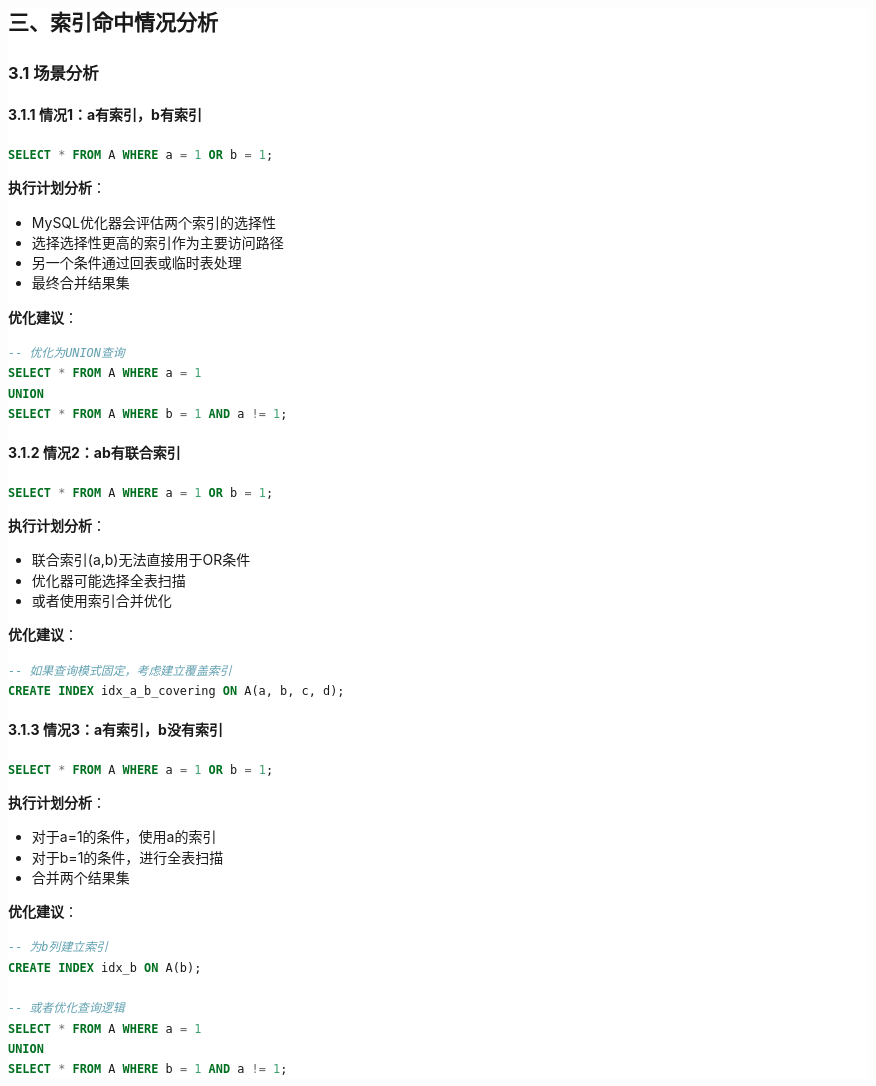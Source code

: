 ## 三、索引命中情况分析

### 3.1 场景分析

#### 3.1.1 情况1：a有索引，b有索引
```sql
SELECT * FROM A WHERE a = 1 OR b = 1;
```

**执行计划分析**：
- MySQL优化器会评估两个索引的选择性
- 选择选择性更高的索引作为主要访问路径
- 另一个条件通过回表或临时表处理
- 最终合并结果集

**优化建议**：
```sql
-- 优化为UNION查询
SELECT * FROM A WHERE a = 1
UNION
SELECT * FROM A WHERE b = 1 AND a != 1;
```

#### 3.1.2 情况2：ab有联合索引
```sql
SELECT * FROM A WHERE a = 1 OR b = 1;
```

**执行计划分析**：
- 联合索引(a,b)无法直接用于OR条件
- 优化器可能选择全表扫描
- 或者使用索引合并优化

**优化建议**：
```sql
-- 如果查询模式固定，考虑建立覆盖索引
CREATE INDEX idx_a_b_covering ON A(a, b, c, d);
```

#### 3.1.3 情况3：a有索引，b没有索引
```sql
SELECT * FROM A WHERE a = 1 OR b = 1;
```

**执行计划分析**：
- 对于a=1的条件，使用a的索引
- 对于b=1的条件，进行全表扫描
- 合并两个结果集

**优化建议**：
```sql
-- 为b列建立索引
CREATE INDEX idx_b ON A(b);

-- 或者优化查询逻辑
SELECT * FROM A WHERE a = 1
UNION
SELECT * FROM A WHERE b = 1 AND a != 1;
```

